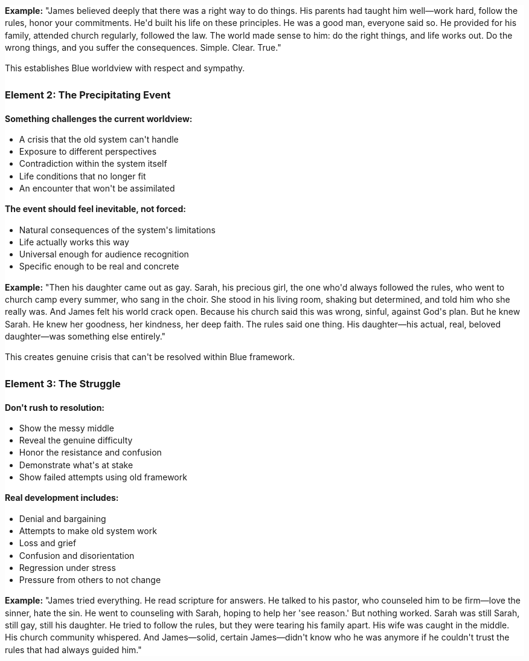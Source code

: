 **Example:**
"James believed deeply that there was a right way to do things. His parents had taught him well—work hard, follow the rules, honor your commitments. He'd built his life on these principles. He was a good man, everyone said so. He provided for his family, attended church regularly, followed the law. The world made sense to him: do the right things, and life works out. Do the wrong things, and you suffer the consequences. Simple. Clear. True."

This establishes Blue worldview with respect and sympathy.

### Element 2: The Precipitating Event

**Something challenges the current worldview:**
- A crisis that the old system can't handle
- Exposure to different perspectives
- Contradiction within the system itself
- Life conditions that no longer fit
- An encounter that won't be assimilated

**The event should feel inevitable, not forced:**
- Natural consequences of the system's limitations
- Life actually works this way
- Universal enough for audience recognition
- Specific enough to be real and concrete

**Example:**
"Then his daughter came out as gay. Sarah, his precious girl, the one who'd always followed the rules, who went to church camp every summer, who sang in the choir. She stood in his living room, shaking but determined, and told him who she really was. And James felt his world crack open. Because his church said this was wrong, sinful, against God's plan. But he knew Sarah. He knew her goodness, her kindness, her deep faith. The rules said one thing. His daughter—his actual, real, beloved daughter—was something else entirely."

This creates genuine crisis that can't be resolved within Blue framework.

### Element 3: The Struggle

**Don't rush to resolution:**
- Show the messy middle
- Reveal the genuine difficulty
- Honor the resistance and confusion
- Demonstrate what's at stake
- Show failed attempts using old framework

**Real development includes:**
- Denial and bargaining
- Attempts to make old system work
- Loss and grief
- Confusion and disorientation
- Regression under stress
- Pressure from others to not change

**Example:**
"James tried everything. He read scripture for answers. He talked to his pastor, who counseled him to be firm—love the sinner, hate the sin. He went to counseling with Sarah, hoping to help her 'see reason.' But nothing worked. Sarah was still Sarah, still gay, still his daughter. He tried to follow the rules, but they were tearing his family apart. His wife was caught in the middle. His church community whispered. And James—solid, certain James—didn't know who he was anymore if he couldn't trust the rules that had always guided him."

